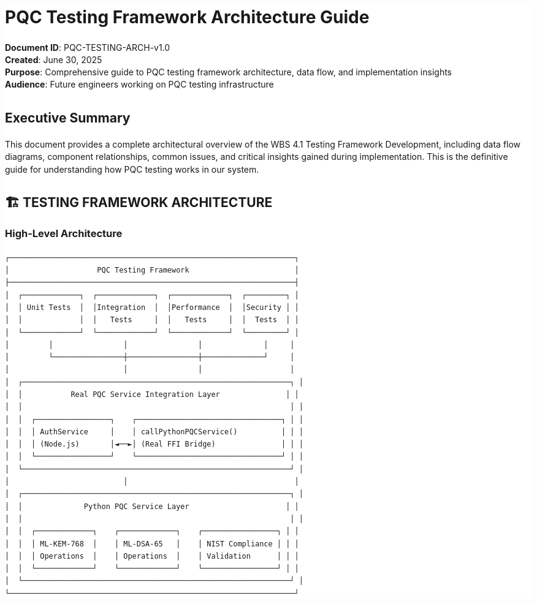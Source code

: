 # PQC Testing Framework Architecture Guide

**Document ID**: PQC-TESTING-ARCH-v1.0  
**Created**: June 30, 2025  
**Purpose**: Comprehensive guide to PQC testing framework architecture, data flow, and implementation insights  
**Audience**: Future engineers working on PQC testing infrastructure

## Executive Summary

This document provides a complete architectural overview of the WBS 4.1 Testing Framework Development, including data flow diagrams, component relationships, common issues, and critical insights gained during implementation. This is the definitive guide for understanding how PQC testing works in our system.

## 🏗️ **TESTING FRAMEWORK ARCHITECTURE**

### High-Level Architecture

```
┌─────────────────────────────────────────────────────────────────┐
│                    PQC Testing Framework                        │
├─────────────────────────────────────────────────────────────────┤
│  ┌─────────────┐  ┌─────────────┐  ┌─────────────┐  ┌─────────┐ │
│  │ Unit Tests  │  │Integration  │  │Performance  │  │Security │ │
│  │             │  │   Tests     │  │   Tests     │  │  Tests  │ │
│  └─────────────┘  └─────────────┘  └─────────────┘  └─────────┘ │
│         │                │                │              │     │
│         └────────────────┼────────────────┼──────────────┘     │
│                          │                │                    │
│  ┌─────────────────────────────────────────────────────────────┐ │
│  │           Real PQC Service Integration Layer               │ │
│  │                                                             │ │
│  │  ┌─────────────────┐    ┌─────────────────────────────────┐ │ │
│  │  │ AuthService     │    │ callPythonPQCService()          │ │ │
│  │  │ (Node.js)       │◄──►│ (Real FFI Bridge)               │ │ │
│  │  └─────────────────┘    └─────────────────────────────────┘ │ │
│  └─────────────────────────────────────────────────────────────┘ │
│                          │                                      │
│  ┌─────────────────────────────────────────────────────────────┐ │
│  │              Python PQC Service Layer                      │ │
│  │                                                             │ │
│  │  ┌─────────────┐    ┌─────────────┐    ┌─────────────────┐ │ │
│  │  │ ML-KEM-768  │    │ ML-DSA-65   │    │ NIST Compliance │ │ │
│  │  │ Operations  │    │ Operations  │    │ Validation      │ │ │
│  │  └─────────────┘    └─────────────┘    └─────────────────┘ │ │
│  └─────────────────────────────────────────────────────────────┘ │
└─────────────────────────────────────────────────────────────────┘
```
